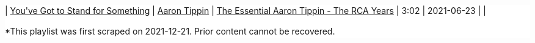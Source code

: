 | [You've Got to Stand for Something](https://open.spotify.com/track/6EJvSCTAgtRbqgBS1gAHGO) | [Aaron Tippin](https://open.spotify.com/artist/4XwKU420OWVk38vz1KvH3M) | [The Essential Aaron Tippin \- The RCA Years](https://open.spotify.com/album/7CYs1pMtR8Boh8L0a71T0V) | 3:02 | 2021-06-23 |  |

\*This playlist was first scraped on 2021-12-21. Prior content cannot be recovered.
